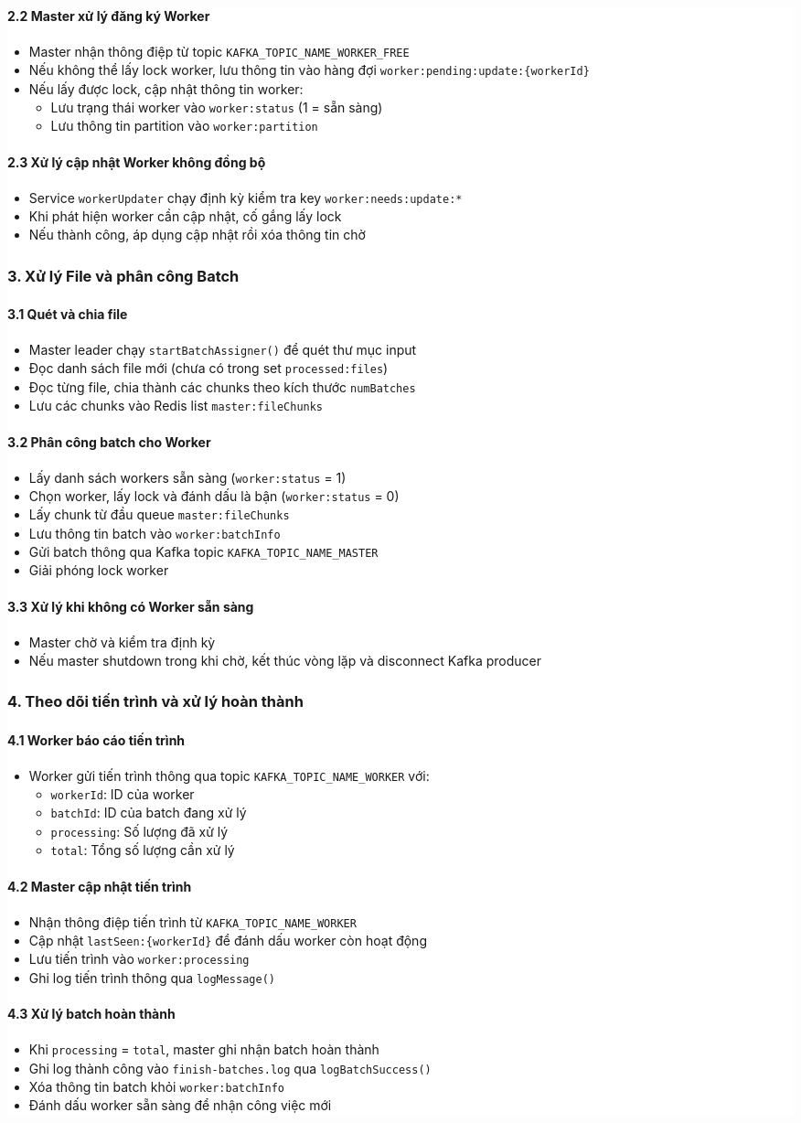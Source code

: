 #### 2.2 Master xử lý đăng ký Worker
- Master nhận thông điệp từ topic `KAFKA_TOPIC_NAME_WORKER_FREE`
- Nếu không thể lấy lock worker, lưu thông tin vào hàng đợi `worker:pending:update:{workerId}`
- Nếu lấy được lock, cập nhật thông tin worker:
  - Lưu trạng thái worker vào `worker:status` (1 = sẵn sàng)
  - Lưu thông tin partition vào `worker:partition`

#### 2.3 Xử lý cập nhật Worker không đồng bộ
- Service `workerUpdater` chạy định kỳ kiểm tra key `worker:needs:update:*`
- Khi phát hiện worker cần cập nhật, cố gắng lấy lock
- Nếu thành công, áp dụng cập nhật rồi xóa thông tin chờ

### 3. Xử lý File và phân công Batch

#### 3.1 Quét và chia file
- Master leader chạy `startBatchAssigner()` để quét thư mục input
- Đọc danh sách file mới (chưa có trong set `processed:files`)
- Đọc từng file, chia thành các chunks theo kích thước `numBatches`
- Lưu các chunks vào Redis list `master:fileChunks`

#### 3.2 Phân công batch cho Worker
- Lấy danh sách workers sẵn sàng (`worker:status` = 1)
- Chọn worker, lấy lock và đánh dấu là bận (`worker:status` = 0)
- Lấy chunk từ đầu queue `master:fileChunks`
- Lưu thông tin batch vào `worker:batchInfo`
- Gửi batch thông qua Kafka topic `KAFKA_TOPIC_NAME_MASTER`
- Giải phóng lock worker

#### 3.3 Xử lý khi không có Worker sẵn sàng
- Master chờ và kiểm tra định kỳ
- Nếu master shutdown trong khi chờ, kết thúc vòng lặp và disconnect Kafka producer

### 4. Theo dõi tiến trình và xử lý hoàn thành

#### 4.1 Worker báo cáo tiến trình
- Worker gửi tiến trình thông qua topic `KAFKA_TOPIC_NAME_WORKER` với:
  - `workerId`: ID của worker
  - `batchId`: ID của batch đang xử lý
  - `processing`: Số lượng đã xử lý
  - `total`: Tổng số lượng cần xử lý

#### 4.2 Master cập nhật tiến trình
- Nhận thông điệp tiến trình từ `KAFKA_TOPIC_NAME_WORKER`
- Cập nhật `lastSeen:{workerId}` để đánh dấu worker còn hoạt động
- Lưu tiến trình vào `worker:processing`
- Ghi log tiến trình thông qua `logMessage()`

#### 4.3 Xử lý batch hoàn thành
- Khi `processing` = `total`, master ghi nhận batch hoàn thành
- Ghi log thành công vào `finish-batches.log` qua `logBatchSuccess()`
- Xóa thông tin batch khỏi `worker:batchInfo`
- Đánh dấu worker sẵn sàng để nhận công việc mới
